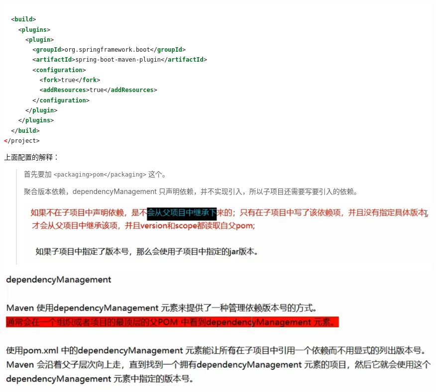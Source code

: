 ```xml

  <build>
    <plugins>
      <plugin>
        <groupId>org.springframework.boot</groupId>
        <artifactId>spring-boot-maven-plugin</artifactId>
        <configuration>
          <fork>true</fork>
          <addResources>true</addResources>
        </configuration>
      </plugin>
    </plugins>
  </build>
</project>
```

上面配置的解释：

> 首先要加 ` <packaging>pom</packaging> ` 这个。
>
> 聚合版本依赖，dependencyManagement 只声明依赖，并不实现引入，所以子项目还需要写要引入的依赖。
>
> ![1597215801116](./images/1597215801116.webp)

![1597215611540](./images/1597215611540.webp)
